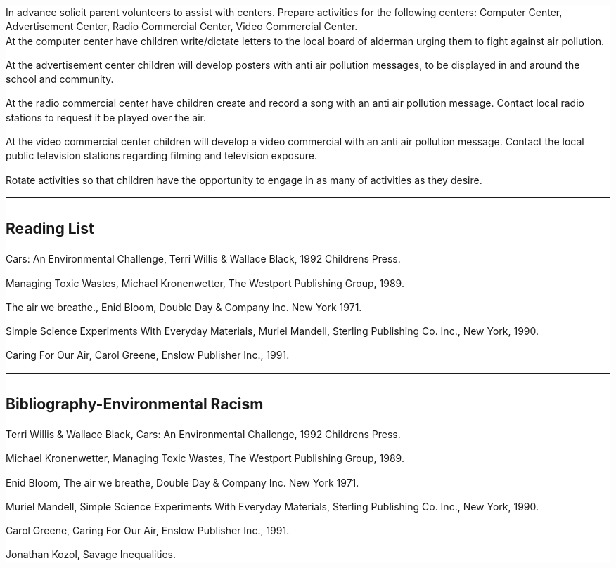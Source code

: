 </i>
In advance solicit parent volunteers to assist with centers. Prepare activities for the following centers: Computer Center, Advertisement Center, Radio Commercial Center, Video Commercial Center.
</i>
</b>
<br/>
At the computer center have children write/dictate letters to the local board of alderman urging them to fight against air pollution.
</p>
<p>
At the advertisement center children will develop posters with anti air pollution messages, to be displayed in and around the school and community.
</p>
<p>
At the radio commercial center have children create and record a song with an anti air pollution message. Contact local radio stations to request it be played over the air.
</p>
<p>
At the video commercial center children will develop a video commercial with an anti air pollution message. Contact the local public television stations regarding filming and television exposure.
</p>
<p>
Rotate activities so that children have the opportunity to engage in as many of activities as they desire.
</p>
<hr/>
<h2>
Reading List
</h2>
Cars: An Environmental Challenge, Terri Willis &amp; Wallace Black, 1992 Childrens Press.
<p>
Managing Toxic Wastes, Michael Kronenwetter, The Westport Publishing Group, 1989.
</p>
<p>
The air we breathe., Enid Bloom, Double Day &amp; Company Inc. New York 1971.
</p>
<p>
Simple Science Experiments With Everyday Materials, Muriel Mandell, Sterling Publishing Co. Inc., New York, 1990.
</p>
<p>
Caring For Our Air, Carol Greene, Enslow Publisher Inc., 1991.
</p>
<hr/>
<h2>
Bibliography-Environmental Racism
</h2>
Terri Willis &amp; Wallace Black, Cars: An Environmental Challenge, 1992 Childrens Press.
<p>
Michael Kronenwetter, Managing Toxic Wastes, The Westport Publishing Group, 1989.
</p>
<p>
Enid Bloom, The air we breathe, Double Day &amp; Company Inc. New York 1971.
</p>
<p>
Muriel Mandell, Simple Science Experiments With Everyday Materials, Sterling Publishing Co. Inc., New York, 1990.
</p>
<p>
Carol Greene, Caring For Our Air, Enslow Publisher Inc., 1991.
</p>
<p>
Jonathan Kozol, Savage Inequalities.
</p>